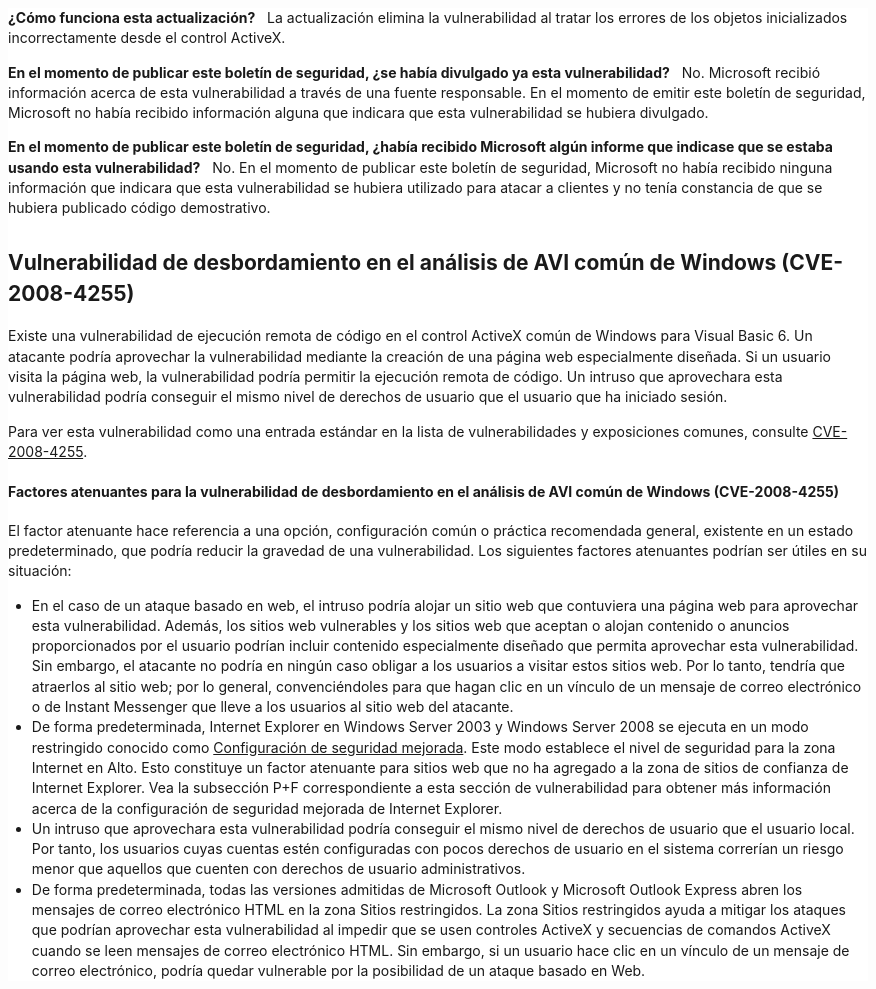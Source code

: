**¿Cómo funciona esta actualización?**  
La actualización elimina la vulnerabilidad al tratar los errores de los objetos inicializados incorrectamente desde el control ActiveX.

**En el momento de publicar este boletín de seguridad, ¿se había divulgado ya esta vulnerabilidad?**  
No. Microsoft recibió información acerca de esta vulnerabilidad a través de una fuente responsable. En el momento de emitir este boletín de seguridad, Microsoft no había recibido información alguna que indicara que esta vulnerabilidad se hubiera divulgado.

**En el momento de publicar este boletín de seguridad, ¿había recibido Microsoft algún informe que indicase que se estaba usando esta vulnerabilidad?**  
No. En el momento de publicar este boletín de seguridad, Microsoft no había recibido ninguna información que indicara que esta vulnerabilidad se hubiera utilizado para atacar a clientes y no tenía constancia de que se hubiera publicado código demostrativo.

Vulnerabilidad de desbordamiento en el análisis de AVI común de Windows (CVE-2008-4255)
---------------------------------------------------------------------------------------

Existe una vulnerabilidad de ejecución remota de código en el control ActiveX común de Windows para Visual Basic 6. Un atacante podría aprovechar la vulnerabilidad mediante la creación de una página web especialmente diseñada. Si un usuario visita la página web, la vulnerabilidad podría permitir la ejecución remota de código. Un intruso que aprovechara esta vulnerabilidad podría conseguir el mismo nivel de derechos de usuario que el usuario que ha iniciado sesión.

Para ver esta vulnerabilidad como una entrada estándar en la lista de vulnerabilidades y exposiciones comunes, consulte [CVE-2008-4255](http://www.cve.mitre.org/cgi-bin/cvename.cgi?name=cve-2008-4255).

#### Factores atenuantes para la vulnerabilidad de desbordamiento en el análisis de AVI común de Windows (CVE-2008-4255)

El factor atenuante hace referencia a una opción, configuración común o práctica recomendada general, existente en un estado predeterminado, que podría reducir la gravedad de una vulnerabilidad. Los siguientes factores atenuantes podrían ser útiles en su situación:

-   En el caso de un ataque basado en web, el intruso podría alojar un sitio web que contuviera una página web para aprovechar esta vulnerabilidad. Además, los sitios web vulnerables y los sitios web que aceptan o alojan contenido o anuncios proporcionados por el usuario podrían incluir contenido especialmente diseñado que permita aprovechar esta vulnerabilidad. Sin embargo, el atacante no podría en ningún caso obligar a los usuarios a visitar estos sitios web. Por lo tanto, tendría que atraerlos al sitio web; por lo general, convenciéndoles para que hagan clic en un vínculo de un mensaje de correo electrónico o de Instant Messenger que lleve a los usuarios al sitio web del atacante.
-   De forma predeterminada, Internet Explorer en Windows Server 2003 y Windows Server 2008 se ejecuta en un modo restringido conocido como [Configuración de seguridad mejorada](http://go.microsoft.com/fwlink/?linkid=92039). Este modo establece el nivel de seguridad para la zona Internet en Alto. Esto constituye un factor atenuante para sitios web que no ha agregado a la zona de sitios de confianza de Internet Explorer. Vea la subsección P+F correspondiente a esta sección de vulnerabilidad para obtener más información acerca de la configuración de seguridad mejorada de Internet Explorer.
-   Un intruso que aprovechara esta vulnerabilidad podría conseguir el mismo nivel de derechos de usuario que el usuario local. Por tanto, los usuarios cuyas cuentas estén configuradas con pocos derechos de usuario en el sistema correrían un riesgo menor que aquellos que cuenten con derechos de usuario administrativos.
-   De forma predeterminada, todas las versiones admitidas de Microsoft Outlook y Microsoft Outlook Express abren los mensajes de correo electrónico HTML en la zona Sitios restringidos. La zona Sitios restringidos ayuda a mitigar los ataques que podrían aprovechar esta vulnerabilidad al impedir que se usen controles ActiveX y secuencias de comandos ActiveX cuando se leen mensajes de correo electrónico HTML. Sin embargo, si un usuario hace clic en un vínculo de un mensaje de correo electrónico, podría quedar vulnerable por la posibilidad de un ataque basado en Web.
